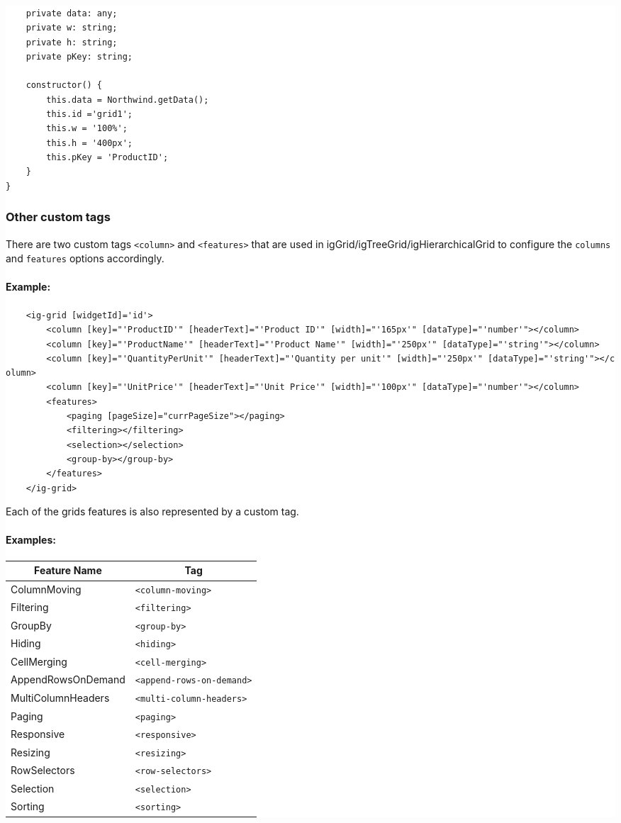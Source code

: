         private data: any;
        private w: string;
        private h: string;
        private pKey: string;

        constructor() {
            this.data = Northwind.getData();
            this.id ='grid1';
            this.w = '100%';
            this.h = '400px';
            this.pKey = 'ProductID';
        }
    }

### Other custom tags

There are two custom tags `<column>` and `<features>` that are used in igGrid/igTreeGrid/igHierarchicalGrid to configure the `columns` and `features` options accordingly.

#### Example:

		<ig-grid [widgetId]='id'>
			<column [key]="'ProductID'" [headerText]="'Product ID'" [width]="'165px'" [dataType]="'number'"></column>
			<column [key]="'ProductName'" [headerText]="'Product Name'" [width]="'250px'" [dataType]="'string'"></column>
			<column [key]="'QuantityPerUnit'" [headerText]="'Quantity per unit'" [width]="'250px'" [dataType]="'string'"></column>
			<column [key]="'UnitPrice'" [headerText]="'Unit Price'" [width]="'100px'" [dataType]="'number'"></column>
			<features>
				<paging [pageSize]="currPageSize"></paging>
				<filtering></filtering>
                <selection></selection>
                <group-by></group-by>
			</features>
		</ig-grid>

Each of the grids features is also represented by a custom tag.

#### Examples:

|  Feature Name      |          Tag              |
|--------------------|---------------------------|
| ColumnMoving       | `<column-moving>`         |
| Filtering          | `<filtering>`             |
| GroupBy            | `<group-by>`              |
| Hiding             | `<hiding>`                |
| CellMerging        | `<cell-merging>`          |
| AppendRowsOnDemand | `<append-rows-on-demand>` |
| MultiColumnHeaders | `<multi-column-headers>`  |
| Paging             | `<paging>`                |
| Responsive         | `<responsive>`            |
| Resizing           | `<resizing>`              |
| RowSelectors       | `<row-selectors>`         |
| Selection          | `<selection>`             |
| Sorting            | `<sorting>`               |